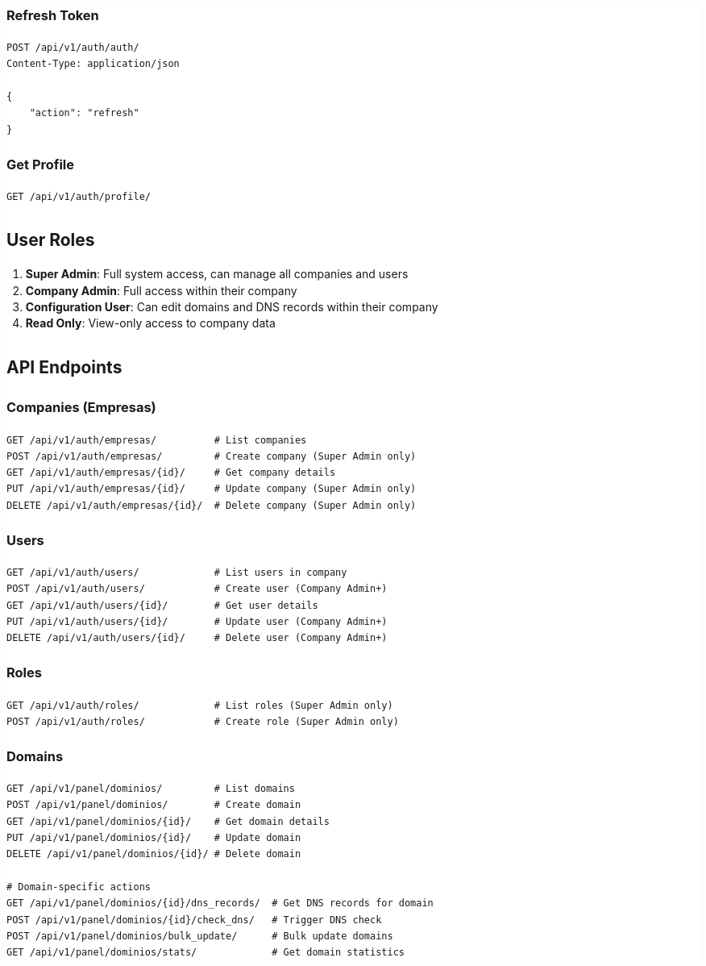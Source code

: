 ### Refresh Token
```http
POST /api/v1/auth/auth/
Content-Type: application/json

{
    "action": "refresh"
}
```

### Get Profile
```http
GET /api/v1/auth/profile/
```

## User Roles

1. **Super Admin**: Full system access, can manage all companies and users
2. **Company Admin**: Full access within their company
3. **Configuration User**: Can edit domains and DNS records within their company
4. **Read Only**: View-only access to company data

## API Endpoints

### Companies (Empresas)
```http
GET /api/v1/auth/empresas/          # List companies
POST /api/v1/auth/empresas/         # Create company (Super Admin only)
GET /api/v1/auth/empresas/{id}/     # Get company details
PUT /api/v1/auth/empresas/{id}/     # Update company (Super Admin only)
DELETE /api/v1/auth/empresas/{id}/  # Delete company (Super Admin only)
```

### Users
```http
GET /api/v1/auth/users/             # List users in company
POST /api/v1/auth/users/            # Create user (Company Admin+)
GET /api/v1/auth/users/{id}/        # Get user details
PUT /api/v1/auth/users/{id}/        # Update user (Company Admin+)
DELETE /api/v1/auth/users/{id}/     # Delete user (Company Admin+)
```

### Roles
```http
GET /api/v1/auth/roles/             # List roles (Super Admin only)
POST /api/v1/auth/roles/            # Create role (Super Admin only)
```

### Domains
```http
GET /api/v1/panel/dominios/         # List domains
POST /api/v1/panel/dominios/        # Create domain
GET /api/v1/panel/dominios/{id}/    # Get domain details
PUT /api/v1/panel/dominios/{id}/    # Update domain
DELETE /api/v1/panel/dominios/{id}/ # Delete domain

# Domain-specific actions
GET /api/v1/panel/dominios/{id}/dns_records/  # Get DNS records for domain
POST /api/v1/panel/dominios/{id}/check_dns/   # Trigger DNS check
POST /api/v1/panel/dominios/bulk_update/      # Bulk update domains
GET /api/v1/panel/dominios/stats/             # Get domain statistics
```
